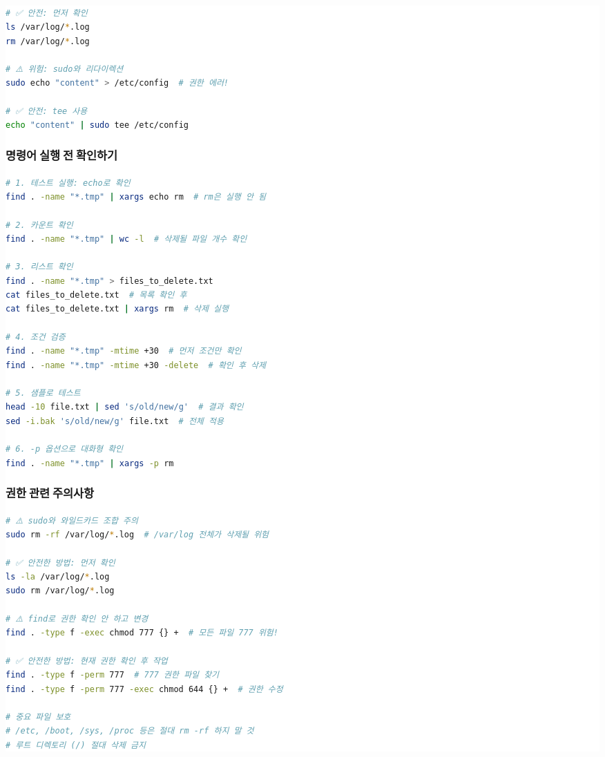 ```bash
# ✅ 안전: 먼저 확인
ls /var/log/*.log
rm /var/log/*.log

# ⚠️ 위험: sudo와 리다이렉션
sudo echo "content" > /etc/config  # 권한 에러!

# ✅ 안전: tee 사용
echo "content" | sudo tee /etc/config
```

### 명령어 실행 전 확인하기

```bash
# 1. 테스트 실행: echo로 확인
find . -name "*.tmp" | xargs echo rm  # rm은 실행 안 됨

# 2. 카운트 확인
find . -name "*.tmp" | wc -l  # 삭제될 파일 개수 확인

# 3. 리스트 확인
find . -name "*.tmp" > files_to_delete.txt
cat files_to_delete.txt  # 목록 확인 후
cat files_to_delete.txt | xargs rm  # 삭제 실행

# 4. 조건 검증
find . -name "*.tmp" -mtime +30  # 먼저 조건만 확인
find . -name "*.tmp" -mtime +30 -delete  # 확인 후 삭제

# 5. 샘플로 테스트
head -10 file.txt | sed 's/old/new/g'  # 결과 확인
sed -i.bak 's/old/new/g' file.txt  # 전체 적용

# 6. -p 옵션으로 대화형 확인
find . -name "*.tmp" | xargs -p rm
```

### 권한 관련 주의사항

```bash
# ⚠️ sudo와 와일드카드 조합 주의
sudo rm -rf /var/log/*.log  # /var/log 전체가 삭제될 위험

# ✅ 안전한 방법: 먼저 확인
ls -la /var/log/*.log
sudo rm /var/log/*.log

# ⚠️ find로 권한 확인 안 하고 변경
find . -type f -exec chmod 777 {} +  # 모든 파일 777 위험!

# ✅ 안전한 방법: 현재 권한 확인 후 작업
find . -type f -perm 777  # 777 권한 파일 찾기
find . -type f -perm 777 -exec chmod 644 {} +  # 권한 수정

# 중요 파일 보호
# /etc, /boot, /sys, /proc 등은 절대 rm -rf 하지 말 것
# 루트 디렉토리 (/) 절대 삭제 금지
```
